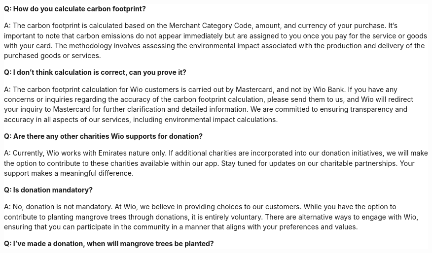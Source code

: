  <strong class="ghq-card-content__bold" data-ghq-card-content-type="BOLD">
  Q: How do you calculate carbon footprint?
 </strong>
</p>
<p class="ghq-card-content__paragraph" data-ghq-card-content-type="paragraph">
 A: The carbon footprint is calculated based on the Merchant Category Code, amount, and currency of your purchase. It’s important to note that carbon emissions do not appear immediately but are assigned to you once you pay for the service or goods with your card. The methodology involves assessing the environmental impact associated with the production and delivery of the purchased goods or services.
</p>
<p class="ghq-card-content__paragraph" data-ghq-card-content-type="paragraph">
 <strong class="ghq-card-content__bold" data-ghq-card-content-type="BOLD">
 </strong>
</p>
<p class="ghq-card-content__paragraph" data-ghq-card-content-type="paragraph">
 <strong class="ghq-card-content__bold" data-ghq-card-content-type="BOLD">
  Q: I don’t think calculation is correct, can you prove it?
 </strong>
</p>
<p class="ghq-card-content__paragraph" data-ghq-card-content-type="paragraph">
 A: The carbon footprint calculation for Wio customers is carried out by Mastercard, and not by Wio Bank. If you have any concerns or inquiries regarding the accuracy of the carbon footprint calculation, please send them to us, and Wio will redirect your inquiry to Mastercard for further clarification and detailed information. We are committed to ensuring transparency and accuracy in all aspects of our services, including environmental impact calculations.
</p>
<p class="ghq-card-content__paragraph ghq-is-empty" data-ghq-card-content-type="paragraph">
</p>
<p class="ghq-card-content__paragraph" data-ghq-card-content-type="paragraph">
 <strong class="ghq-card-content__bold" data-ghq-card-content-type="BOLD">
  Q: Are there any other charities Wio supports for donation?
 </strong>
</p>
<p class="ghq-card-content__paragraph" data-ghq-card-content-type="paragraph">
 A: Currently, Wio works with Emirates nature only. If additional charities are incorporated into our donation initiatives, we will make the option to contribute to these charities available within our app. Stay tuned for updates on our charitable partnerships. Your support makes a meaningful difference.
</p>
<p class="ghq-card-content__paragraph" data-ghq-card-content-type="paragraph">
 <strong class="ghq-card-content__bold" data-ghq-card-content-type="BOLD">
 </strong>
</p>
<p class="ghq-card-content__paragraph" data-ghq-card-content-type="paragraph">
 <strong class="ghq-card-content__bold" data-ghq-card-content-type="BOLD">
  Q: Is donation mandatory?
 </strong>
</p>
<p class="ghq-card-content__paragraph" data-ghq-card-content-type="paragraph">
 A: No, donation is not mandatory. At Wio, we believe in providing choices to our customers. While you have the option to contribute to planting mangrove trees through donations, it is entirely voluntary. There are alternative ways to engage with Wio, ensuring that you can participate in the community in a manner that aligns with your preferences and values.
</p>
<p class="ghq-card-content__paragraph" data-ghq-card-content-type="paragraph">
 <strong class="ghq-card-content__bold" data-ghq-card-content-type="BOLD">
 </strong>
</p>
<p class="ghq-card-content__paragraph" data-ghq-card-content-type="paragraph">
 <strong class="ghq-card-content__bold" data-ghq-card-content-type="BOLD">
  Q: I’ve made a donation, when will mangrove trees be planted?
 </strong>
</p>